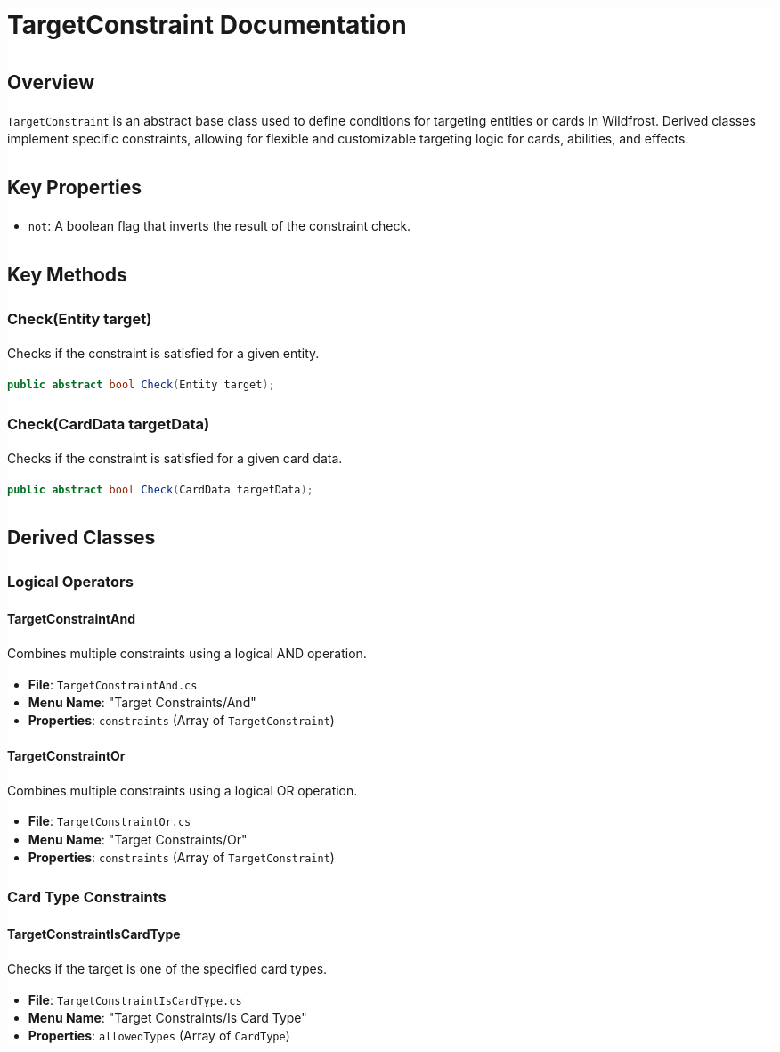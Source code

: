 # TargetConstraint Documentation

## Overview
`TargetConstraint` is an abstract base class used to define conditions for targeting entities or cards in Wildfrost. Derived classes implement specific constraints, allowing for flexible and customizable targeting logic for cards, abilities, and effects.

## Key Properties
- `not`: A boolean flag that inverts the result of the constraint check.

## Key Methods

### Check(Entity target)
Checks if the constraint is satisfied for a given entity.
```csharp
public abstract bool Check(Entity target);
```

### Check(CardData targetData)
Checks if the constraint is satisfied for a given card data.
```csharp
public abstract bool Check(CardData targetData);
```

## Derived Classes

### Logical Operators

#### TargetConstraintAnd
Combines multiple constraints using a logical AND operation.
- **File**: `TargetConstraintAnd.cs`
- **Menu Name**: "Target Constraints/And"
- **Properties**: `constraints` (Array of `TargetConstraint`)

#### TargetConstraintOr
Combines multiple constraints using a logical OR operation.
- **File**: `TargetConstraintOr.cs`
- **Menu Name**: "Target Constraints/Or"
- **Properties**: `constraints` (Array of `TargetConstraint`)

### Card Type Constraints

#### TargetConstraintIsCardType
Checks if the target is one of the specified card types.
- **File**: `TargetConstraintIsCardType.cs`
- **Menu Name**: "Target Constraints/Is Card Type"
- **Properties**: `allowedTypes` (Array of `CardType`)
